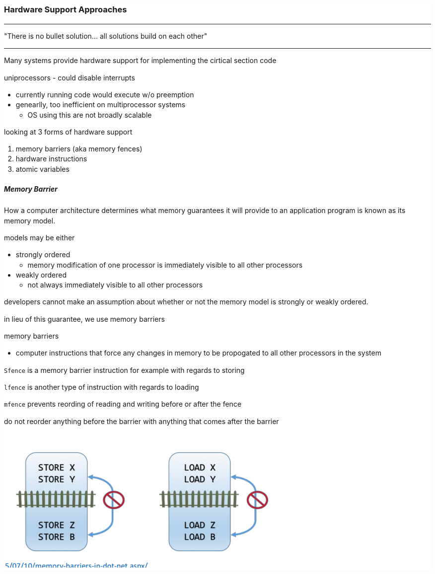 ### Hardware Support Approaches

---
"There is no bullet solution... all solutions build on each other"

---

Many systems provide hardware support for implementing the cirtical section code

uniprocessors - could disable interrupts
- currently running code would execute w/o preemption
- genearlly, too inefficient on multiprocessor systems
  - OS using this are not broadly scalable

looking at 3 forms of hardware support
1. memory barriers (aka memory fences)
2. hardware instructions
3. atomic variables

##### Memory Barrier

How a computer architecture determines what memory guarantees it
will provide to an application program is known as its memory model.

models may be either
- strongly ordered
  - memory modification of one processor is immediately visible to all other processors
- weakly ordered
  - not always immediately visible to all other processors

developers cannot make an assumption about whether or not the memory model is strongly or weakly ordered.

in lieu of this guarantee,
we use memory barriers


memory barriers
- computer instructions that force any changes in memory to be propogated to all other processors in the system

`Sfence` is a memory barrier instruction for example with regards to storing

`lfence` is another type of instruction with regards to loading

`mfence` prevents reording of reading and writing before or after the fence

do not reorder anything before the barrier with anything that comes after the barrier

![Alt text](../images/image-101.png)
